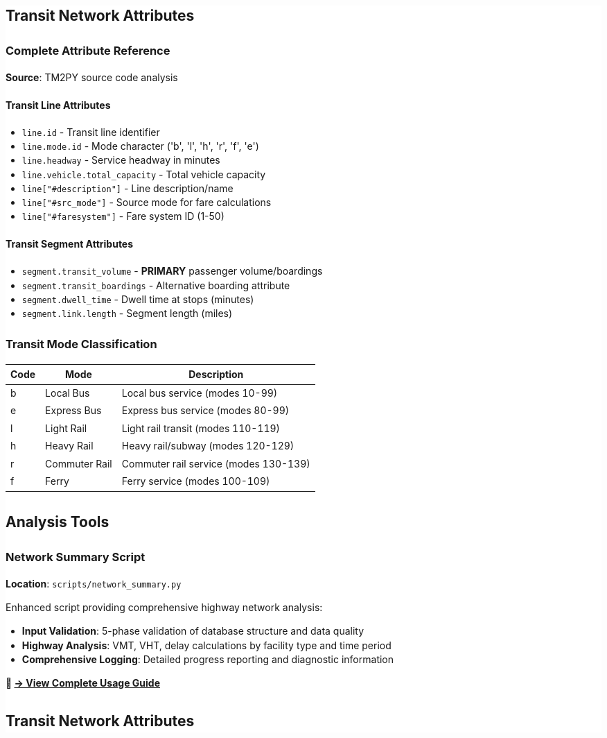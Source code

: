 ## Transit Network Attributes

### Complete Attribute Reference

**Source**: TM2PY source code analysis

#### Transit Line Attributes
- `line.id` - Transit line identifier
- `line.mode.id` - Mode character ('b', 'l', 'h', 'r', 'f', 'e')
- `line.headway` - Service headway in minutes
- `line.vehicle.total_capacity` - Total vehicle capacity
- `line["#description"]` - Line description/name
- `line["#src_mode"]` - Source mode for fare calculations
- `line["#faresystem"]` - Fare system ID (1-50)

#### Transit Segment Attributes
- `segment.transit_volume` - **PRIMARY** passenger volume/boardings
- `segment.transit_boardings` - Alternative boarding attribute
- `segment.dwell_time` - Dwell time at stops (minutes)
- `segment.link.length` - Segment length (miles)

### Transit Mode Classification

| Code | Mode | Description |
|------|------|-------------|
| b | Local Bus | Local bus service (modes 10-99) |
| e | Express Bus | Express bus service (modes 80-99) |
| l | Light Rail | Light rail transit (modes 110-119) |
| h | Heavy Rail | Heavy rail/subway (modes 120-129) |
| r | Commuter Rail | Commuter rail service (modes 130-139) |
| f | Ferry | Ferry service (modes 100-109) |

## Analysis Tools

### Network Summary Script

**Location**: `scripts/network_summary.py`

Enhanced script providing comprehensive highway network analysis:

- **Input Validation**: 5-phase validation of database structure and data quality
- **Highway Analysis**: VMT, VHT, delay calculations by facility type and time period
- **Comprehensive Logging**: Detailed progress reporting and diagnostic information

**📖 [→ View Complete Usage Guide](network-summary-usage.md)**

## Transit Network Attributes
